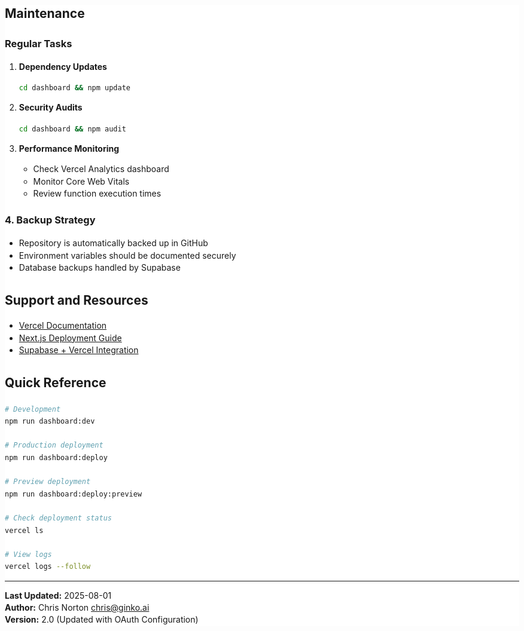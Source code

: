 ## Maintenance

### Regular Tasks

1. **Dependency Updates**
   ```bash
   cd dashboard && npm update
   ```

2. **Security Audits**
   ```bash
   cd dashboard && npm audit
   ```

3. **Performance Monitoring**
   - Check Vercel Analytics dashboard
   - Monitor Core Web Vitals
   - Review function execution times

### 4. Backup Strategy

- Repository is automatically backed up in GitHub
- Environment variables should be documented securely
- Database backups handled by Supabase

## Support and Resources

- [Vercel Documentation](https://vercel.com/docs)
- [Next.js Deployment Guide](https://nextjs.org/docs/deployment)
- [Supabase + Vercel Integration](https://supabase.com/docs/guides/getting-started/tutorials/with-nextjs)

## Quick Reference

```bash
# Development
npm run dashboard:dev

# Production deployment
npm run dashboard:deploy

# Preview deployment
npm run dashboard:deploy:preview

# Check deployment status
vercel ls

# View logs
vercel logs --follow
```

---

**Last Updated:** 2025-08-01  
**Author:** Chris Norton <chris@ginko.ai>  
**Version:** 2.0 (Updated with OAuth Configuration)